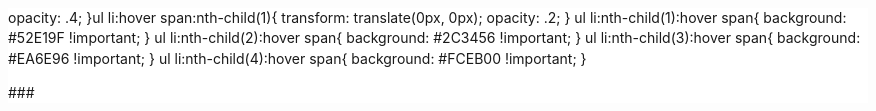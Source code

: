   opacity: .4;
}ul li:hover span:nth-child(1){
  transform: translate(0px, 0px);
  opacity: .2;
}
ul li:nth-child(1):hover span{
  background: #52E19F !important;
}
ul li:nth-child(2):hover span{
  background: #2C3456 !important;
}
ul li:nth-child(3):hover span{
  background: #EA6E96 !important;
}
ul li:nth-child(4):hover span{
  background: #FCEB00 !important;
}
       </style>
</body>
###
